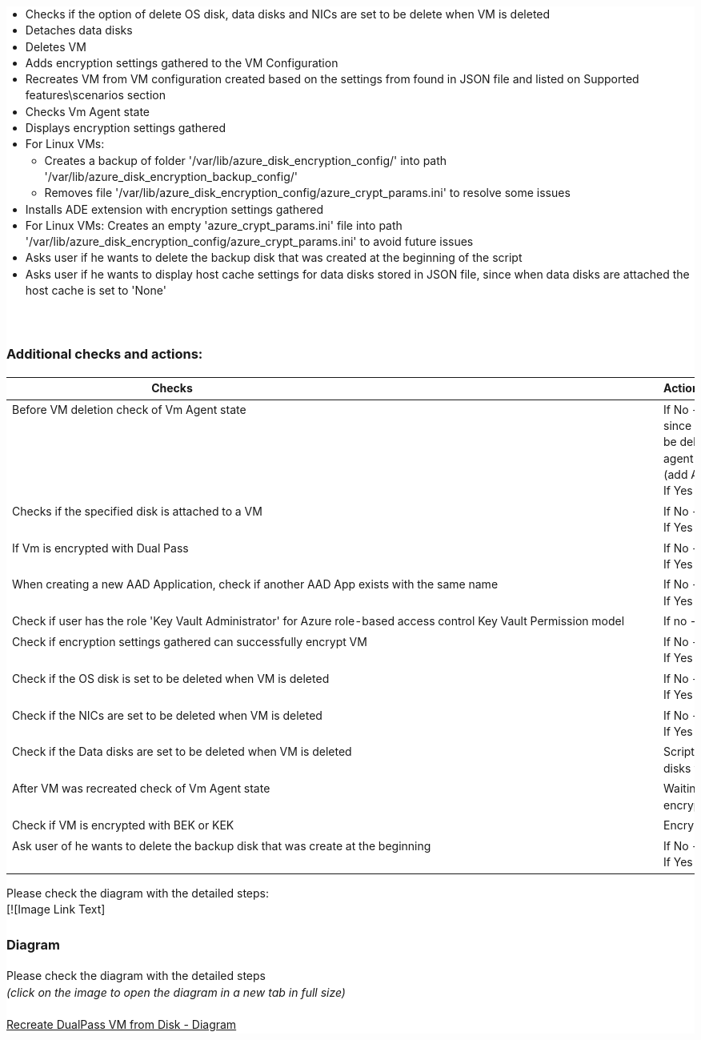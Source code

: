 - Checks if the option of delete OS disk, data disks and NICs are set to be delete when VM is deleted
- Detaches data disks 
- Deletes VM
- Adds encryption settings gathered to the VM Configuration
- Recreates VM from VM configuration created based on the settings from found in JSON file and listed on Supported features\scenarios section
- Checks Vm Agent state
- Displays encryption settings gathered
- For Linux VMs:
  - Creates a backup of folder '/var/lib/azure_disk_encryption_config/' into path '/var/lib/azure_disk_encryption_backup_config/' 
  - Removes file '/var/lib/azure_disk_encryption_config/azure_crypt_params.ini' to resolve some issues
- Installs ADE extension with encryption settings gathered
- For Linux VMs: Creates an empty 'azure_crypt_params.ini' file into path '/var/lib/azure_disk_encryption_config/azure_crypt_params.ini' to avoid future issues
- Asks user if he wants to delete the backup disk that was created at the beginning of the script  
- Asks user if he wants to display host cache settings for data disks stored in JSON file, since when data disks are attached the host cache is set to 'None'

<br />

### Additional checks and actions: 

| <div style="width:400px">**Checks**</div> | <div align="left"><div style="width:400px" >**Actions**</div>|
|----------------------------------------------------------|:----------------------------------------------:|
| <div style="width:400">Before VM deletion check of Vm Agent state</div> | <div align="left"><div style="width:700px">If No -> Show warning message that it is highly recommended that the VM agent is in a 'Ready State', since for the encryption process (add ADE extension) to be successful (which happens after this Vm will be deleted and recreated) the VM agent needs to be in a 'Ready' state after Vm will be recreated. If VM agent needs is NOT in a 'Ready' state after Vm will be recreated, script will stop and encryption process (add ADE extension) needs to be manually resumed or run again this script once VM is in a 'Ready' state <br /> If Yes -> Continue</div>|
| <div style="width:400px">Checks if the specified disk is attached to a VM </div> | <div align="left"><div style="width:700px">If No -> Continue <br /> If Yes -> Ask user to detach the disk</div>|
| <div style="width:200x">If Vm is encrypted with Dual Pass</div> | <div align="left"><div style="width:700px">If No -> Stop script <br /> If Yes -> Continue</div>|
| <div style="width:200x">When creating a new AAD Application, check if another AAD App exists with the same name</div> | <div align="left"><div style="width:700px">If No -> Create a new AAD Application <br /> If Yes -> Request again to enter a different name</div>|
| <div style="width:800px">Check if user has the role 'Key Vault Administrator' for Azure role-based access control Key Vault Permission model</div> | <div align="left"><div style="width:700px">If no -> assign 'Key Vault Administrator' role to user </div>|
| <div style="width:800px">Check if encryption settings gathered can successfully encrypt VM </div> | <div align="left"><div style="width:700px">If No -> Asks user to resolve the errors and run again the script <br /> If Yes -> Continue </div>|
| <div style="width:800px">Check if the OS disk is set to be deleted when VM is deleted </div> | <div align="left"><div style="width:700px">If No -> Continue <br /> If Yes -> Disable this option </div>|
| <div style="width:800px">Check if the NICs are set to be deleted when VM is deleted </div> | <div align="left"><div style="width:700px">If No -> Continue <br /> If Yes -> Stop script </div>|
| <div style="width:800px">Check if the Data disks are set to be deleted when VM is deleted </div> | <div align="left"><div style="width:700px">Script is not checking this, but it is dettaching data disks before deleting VM to avoid deleting the data disks when VM is deleted  </div>|
| <div style="width:400">After VM was recreated check of Vm Agent state</div> | <div align="left"><div style="width:700px">Waiting 5 minutes for the VM agent to become ready or the script will stop after 5 minutes since encryption will not be able to start without the VM agent in a ready state</div>|
| <div style="width:400">Check if VM is encrypted with BEK or KEK</div> | <div align="left"><div style="width:700px">Encrypt VM based on the results</div>|
| <div style="width:400">Ask user of he wants to delete the backup disk that was create at the beginning </div> | <div align="left"><div style="width:700px">If No -> Stop script <br /> If Yes -> Delete Disk -> Stop script</div>|

Please check the diagram with the detailed steps: <br />
[![Image Link Text]
### Diagram
Please check the diagram with the detailed steps 
<br />*(click on the image to open the diagram in a new tab in full size)*
<br />
<br /> [Recreate DualPass VM from Disk - Diagram](https://github.com/gabriel-petre/ADE/blob/178ff253692f54aac99ed92ff7be9110f7d7234e/Recreate_DualPass_VM_from_disk/Recreate_DualPass_VM_from_disk.jpg)
